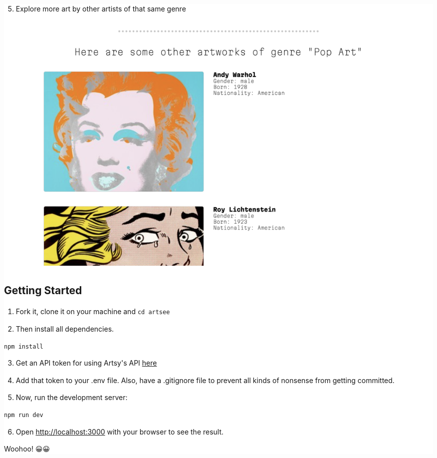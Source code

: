 5. Explore more art by other artists of that same genre
<img src="public/ExploreOtherArtists.png" alt="See art by famous artists" width="100%">

## Getting Started
1. Fork it, clone it on your machine and `cd artsee`

2. Then install all dependencies.

```bash
npm install
```

3. Get an API token for using Artsy's API [here](https://developers.artsy.net/)

4. Add that token to your .env file. Also, have a .gitignore file to prevent all kinds of nonsense from getting committed.

5. Now, run the development server:

```bash
npm run dev

```

6. Open [http://localhost:3000](http://localhost:3000) with your browser to see the result.

Woohoo! 😀😀
